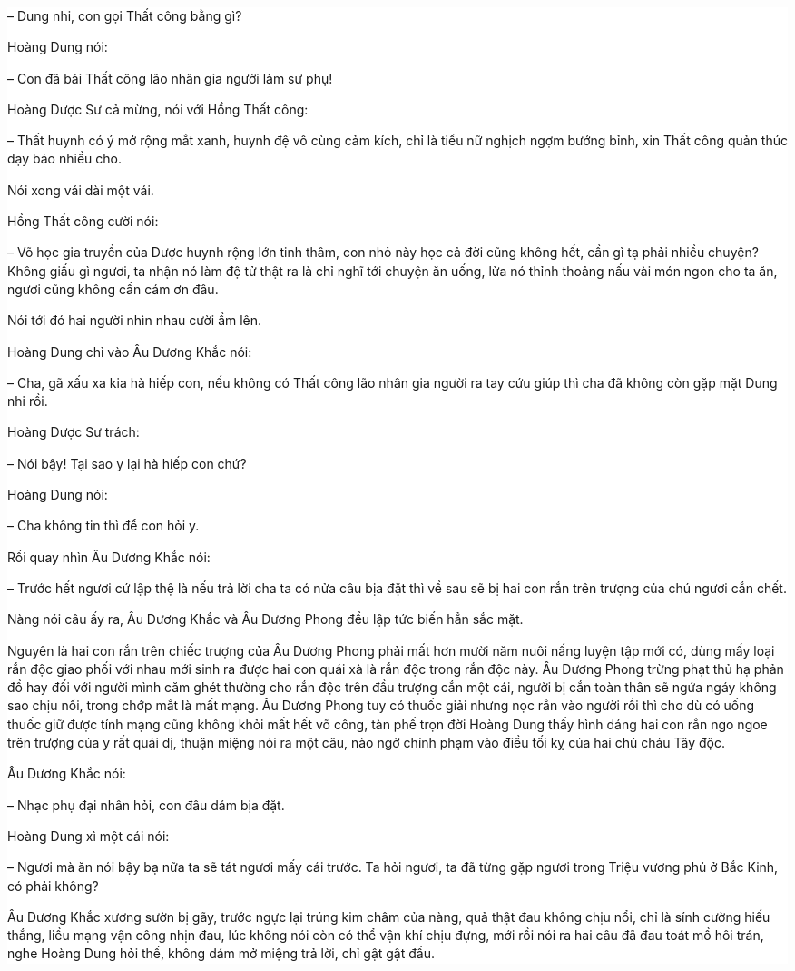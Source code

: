 – Dung nhi, con gọi Thất công bằng gì?

Hoàng Dung nói:

– Con đã bái Thất công lão nhân gia người làm sư phụ!

Hoàng Dược Sư cả mừng, nói với Hồng Thất công:

– Thất huynh có ý mở rộng mắt xanh, huynh đệ vô cùng cảm kích, chỉ là tiểu nữ nghịch ngợm bướng bỉnh, xin Thất công quản thúc dạy bảo nhiều cho.

Nói xong vái dài một vái.

Hồng Thất công cười nói:

– Võ học gia truyền của Dược huynh rộng lớn tinh thâm, con nhỏ này học cả đời cũng không hết, cần gì tạ phải nhiều chuyện? Không giấu gì ngươi, ta nhận nó làm đệ tử thật ra là chỉ nghĩ tới chuyện ăn uống, lừa nó thỉnh thoảng nấu vài món ngon cho ta ăn, ngươi cũng không cần cám ơn đâu.

Nói tới đó hai người nhìn nhau cười ầm lên.

Hoàng Dung chỉ vào Âu Dương Khắc nói:

– Cha, gã xấu xa kia hà hiếp con, nếu không có Thất công lão nhân gia người ra tay cứu giúp thì cha đã không còn gặp mặt Dung nhi rồi.

Hoàng Dược Sư trách:

– Nói bậy! Tại sao y lại hà hiếp con chứ?

Hoàng Dung nói:

– Cha không tin thì để con hỏi y.

Rồi quay nhìn Âu Dương Khắc nói:

– Trước hết ngươi cứ lập thệ là nếu trả lời cha ta có nửa câu bịa đặt thì về sau sẽ bị hai con rắn trên trượng của chú ngươi cắn chết.

Nàng nói câu ấy ra, Âu Dương Khắc và Âu Dương Phong đều lập tức biến hẳn sắc mặt.

Nguyên là hai con rắn trên chiếc trượng của Âu Dương Phong phải mất hơn mười năm nuôi nấng luyện tập mới có, dùng mấy loại rắn độc giao phối với nhau mới sinh ra được hai con quái xà là rắn độc trong rắn độc này. Âu Dương Phong trừng phạt thủ hạ phản đồ hay đối với người mình căm ghét thường cho rắn độc trên đầu trượng cắn một cái, người bị cắn toàn thân sẽ ngứa ngáy không sao chịu nổi, trong chớp mắt là mất mạng. Âu Dương Phong tuy có thuốc giải nhưng nọc rắn vào người rồi thì cho dù có uống thuốc giữ được tính mạng cũng không khỏi mất hết võ công, tàn phế trọn đời Hoàng Dung thấy hình dáng hai con rắn ngo ngoe trên trượng của y rất quái dị, thuận miệng nói ra một câu, nào ngờ chính phạm vào điều tối kỵ của hai chú cháu Tây độc.

Âu Dương Khắc nói:

– Nhạc phụ đại nhân hỏi, con đâu dám bịa đặt.

Hoàng Dung xì một cái nói:

– Ngươi mà ăn nói bậy bạ nữa ta sẽ tát ngươi mấy cái trước. Ta hỏi ngươi, ta đã từng gặp ngươi trong Triệu vương phủ ở Bắc Kinh, có phải không?

Âu Dương Khắc xương sườn bị gãy, trước ngực lại trúng kim châm của nàng, quả thật đau không chịu nổi, chỉ là sính cường hiếu thắng, liều mạng vận công nhịn đau, lúc không nói còn có thể vận khí chịu đựng, mới rồi nói ra hai câu đã đau toát mồ hôi trán, nghe Hoàng Dung hỏi thế, không dám mở miệng trả lời, chỉ gật gật đầu.

